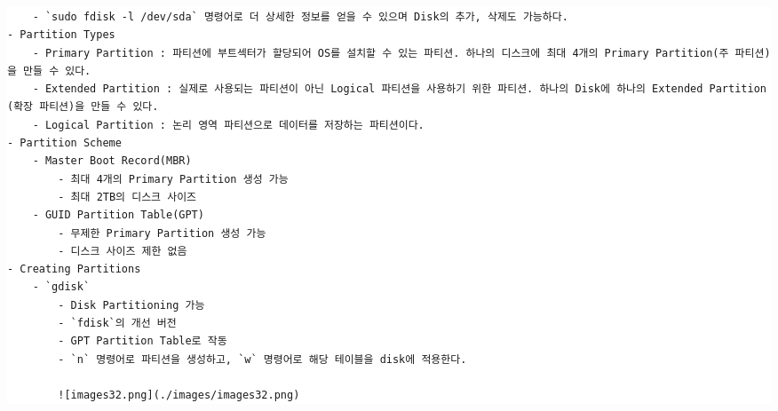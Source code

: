         - `sudo fdisk -l /dev/sda` 명령어로 더 상세한 정보를 얻을 수 있으며 Disk의 추가, 삭제도 가능하다.
    - Partition Types
        - Primary Partition : 파티션에 부트섹터가 할당되어 OS를 설치할 수 있는 파티션. 하나의 디스크에 최대 4개의 Primary Partition(주 파티션)을 만들 수 있다.
        - Extended Partition : 실제로 사용되는 파티션이 아닌 Logical 파티션을 사용하기 위한 파티션. 하나의 Disk에 하나의 Extended Partition(확장 파티션)을 만들 수 있다.
        - Logical Partition : 논리 영역 파티션으로 데이터를 저장하는 파티션이다.
    - Partition Scheme
        - Master Boot Record(MBR)
            - 최대 4개의 Primary Partition 생성 가능
            - 최대 2TB의 디스크 사이즈
        - GUID Partition Table(GPT)
            - 무제한 Primary Partition 생성 가능
            - 디스크 사이즈 제한 없음
    - Creating Partitions
        - `gdisk`
            - Disk Partitioning 가능
            - `fdisk`의 개선 버전
            - GPT Partition Table로 작동
            - `n` 명령어로 파티션을 생성하고, `w` 명령어로 해당 테이블을 disk에 적용한다.

            ![images32.png](./images/images32.png)
